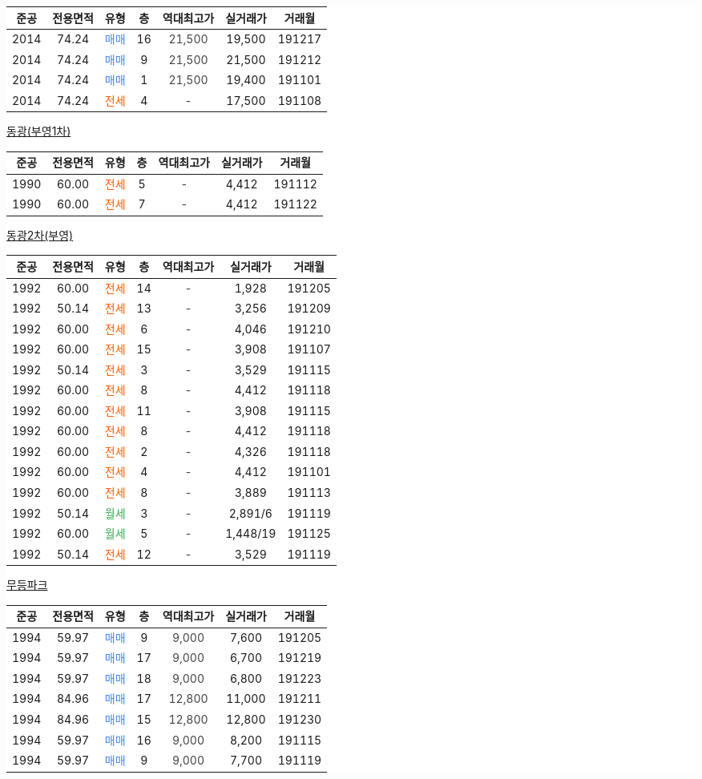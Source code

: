 |준공|전용면적|유형|층|역대최고가|실거래가|거래월|
|:---:|:---:|:---:|:---:|:---:|:---:|:---:|
|2014|74.24|<span style="color:#4285f3">매매</span>|16|<span style="color:#444444">21,500</span>|19,500|191217|
|2014|74.24|<span style="color:#4285f3">매매</span>|9|<span style="color:#444444">21,500</span>|21,500|191212|
|2014|74.24|<span style="color:#4285f3">매매</span>|1|<span style="color:#444444">21,500</span>|19,400|191101|
|2014|74.24|<span style="color:#ff5a00">전세</span>|4|<span style="color:#444444">-</span>|17,500|191108|

[동광(부영1차)](https://search.naver.com/search.naver?query=%EC%A0%84%EB%9D%BC%EB%82%A8%EB%8F%84+%EA%B4%91%EC%96%91%EC%8B%9C+%EC%A4%91%EB%8F%99+%EB%8F%99%EA%B4%91%28%EB%B6%80%EC%98%811%EC%B0%A8%29)

|준공|전용면적|유형|층|역대최고가|실거래가|거래월|
|:---:|:---:|:---:|:---:|:---:|:---:|:---:|
|1990|60.00|<span style="color:#ff5a00">전세</span>|5|<span style="color:#444444">-</span>|4,412|191112|
|1990|60.00|<span style="color:#ff5a00">전세</span>|7|<span style="color:#444444">-</span>|4,412|191122|

[동광2차(부영)](https://search.naver.com/search.naver?query=%EC%A0%84%EB%9D%BC%EB%82%A8%EB%8F%84+%EA%B4%91%EC%96%91%EC%8B%9C+%EC%A4%91%EB%8F%99+%EB%8F%99%EA%B4%912%EC%B0%A8%28%EB%B6%80%EC%98%81%29)

|준공|전용면적|유형|층|역대최고가|실거래가|거래월|
|:---:|:---:|:---:|:---:|:---:|:---:|:---:|
|1992|60.00|<span style="color:#ff5a00">전세</span>|14|<span style="color:#444444">-</span>|1,928|191205|
|1992|50.14|<span style="color:#ff5a00">전세</span>|13|<span style="color:#444444">-</span>|3,256|191209|
|1992|60.00|<span style="color:#ff5a00">전세</span>|6|<span style="color:#444444">-</span>|4,046|191210|
|1992|60.00|<span style="color:#ff5a00">전세</span>|15|<span style="color:#444444">-</span>|3,908|191107|
|1992|50.14|<span style="color:#ff5a00">전세</span>|3|<span style="color:#444444">-</span>|3,529|191115|
|1992|60.00|<span style="color:#ff5a00">전세</span>|8|<span style="color:#444444">-</span>|4,412|191118|
|1992|60.00|<span style="color:#ff5a00">전세</span>|11|<span style="color:#444444">-</span>|3,908|191115|
|1992|60.00|<span style="color:#ff5a00">전세</span>|8|<span style="color:#444444">-</span>|4,412|191118|
|1992|60.00|<span style="color:#ff5a00">전세</span>|2|<span style="color:#444444">-</span>|4,326|191118|
|1992|60.00|<span style="color:#ff5a00">전세</span>|4|<span style="color:#444444">-</span>|4,412|191101|
|1992|60.00|<span style="color:#ff5a00">전세</span>|8|<span style="color:#444444">-</span>|3,889|191113|
|1992|50.14|<span style="color:#34a853">월세</span>|3|<span style="color:#444444">-</span>|2,891/6|191119|
|1992|60.00|<span style="color:#34a853">월세</span>|5|<span style="color:#444444">-</span>|1,448/19|191125|
|1992|50.14|<span style="color:#ff5a00">전세</span>|12|<span style="color:#444444">-</span>|3,529|191119|

[무등파크](https://search.naver.com/search.naver?query=%EC%A0%84%EB%9D%BC%EB%82%A8%EB%8F%84+%EA%B4%91%EC%96%91%EC%8B%9C+%EC%A4%91%EB%8F%99+%EB%AC%B4%EB%93%B1%ED%8C%8C%ED%81%AC)

|준공|전용면적|유형|층|역대최고가|실거래가|거래월|
|:---:|:---:|:---:|:---:|:---:|:---:|:---:|
|1994|59.97|<span style="color:#4285f3">매매</span>|9|<span style="color:#444444">9,000</span>|7,600|191205|
|1994|59.97|<span style="color:#4285f3">매매</span>|17|<span style="color:#444444">9,000</span>|6,700|191219|
|1994|59.97|<span style="color:#4285f3">매매</span>|18|<span style="color:#444444">9,000</span>|6,800|191223|
|1994|84.96|<span style="color:#4285f3">매매</span>|17|<span style="color:#444444">12,800</span>|11,000|191211|
|1994|84.96|<span style="color:#4285f3">매매</span>|15|<span style="color:#444444">12,800</span>|12,800|191230|
|1994|59.97|<span style="color:#4285f3">매매</span>|16|<span style="color:#444444">9,000</span>|8,200|191115|
|1994|59.97|<span style="color:#4285f3">매매</span>|9|<span style="color:#444444">9,000</span>|7,700|191119|

